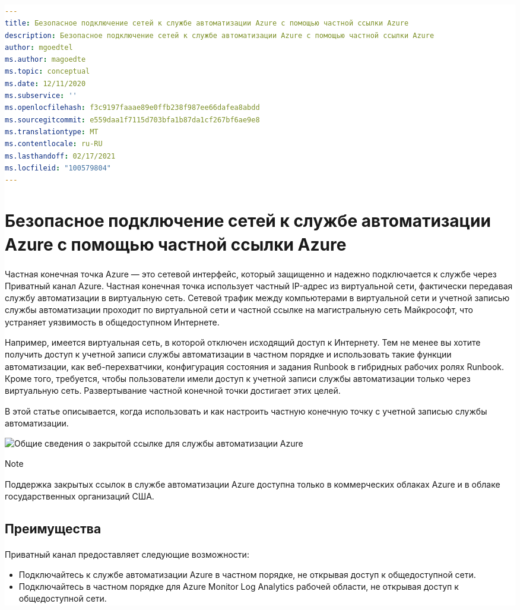 ```yaml
---
title: Безопасное подключение сетей к службе автоматизации Azure с помощью частной ссылки Azure
description: Безопасное подключение сетей к службе автоматизации Azure с помощью частной ссылки Azure
author: mgoedtel
ms.author: magoedte
ms.topic: conceptual
ms.date: 12/11/2020
ms.subservice: ''
ms.openlocfilehash: f3c9197faaae89e0ffb238f987ee66dafea8abdd
ms.sourcegitcommit: e559daa1f7115d703bfa1b87da1cf267bf6ae9e8
ms.translationtype: MT
ms.contentlocale: ru-RU
ms.lasthandoff: 02/17/2021
ms.locfileid: "100579804"
---
```

# <a name="use-azure-private-link-to-securely-connect-networks-to-azure-automation"></a>Безопасное подключение сетей к службе автоматизации Azure с помощью частной ссылки Azure

Частная конечная точка Azure — это сетевой интерфейс, который защищенно и надежно подключается к службе через Приватный канал Azure. Частная конечная точка использует частный IP-адрес из виртуальной сети, фактически передавая службу автоматизации в виртуальную сеть. Сетевой трафик между компьютерами в виртуальной сети и учетной записью службы автоматизации проходит по виртуальной сети и частной ссылке на магистральную сеть Майкрософт, что устраняет уязвимость в общедоступном Интернете.

Например, имеется виртуальная сеть, в которой отключен исходящий доступ к Интернету. Тем не менее вы хотите получить доступ к учетной записи службы автоматизации в частном порядке и использовать такие функции автоматизации, как веб-перехватчики, конфигурация состояния и задания Runbook в гибридных рабочих ролях Runbook. Кроме того, требуется, чтобы пользователи имели доступ к учетной записи службы автоматизации только через виртуальную сеть.  Развертывание частной конечной точки достигает этих целей.

В этой статье описывается, когда использовать и как настроить частную конечную точку с учетной записью службы автоматизации.

![Общие сведения о закрытой ссылке для службы автоматизации Azure](./media/private-link-security/private-endpoints-automation.png)

>[!NOTE]
> Поддержка закрытых ссылок в службе автоматизации Azure доступна только в коммерческих облаках Azure и в облаке государственных организаций США.

## <a name="advantages"></a>Преимущества

Приватный канал предоставляет следующие возможности:

- Подключайтесь к службе автоматизации Azure в частном порядке, не открывая доступ к общедоступной сети.
- Подключайтесь в частном порядке для Azure Monitor Log Analytics рабочей области, не открывая доступ к общедоступной сети.
